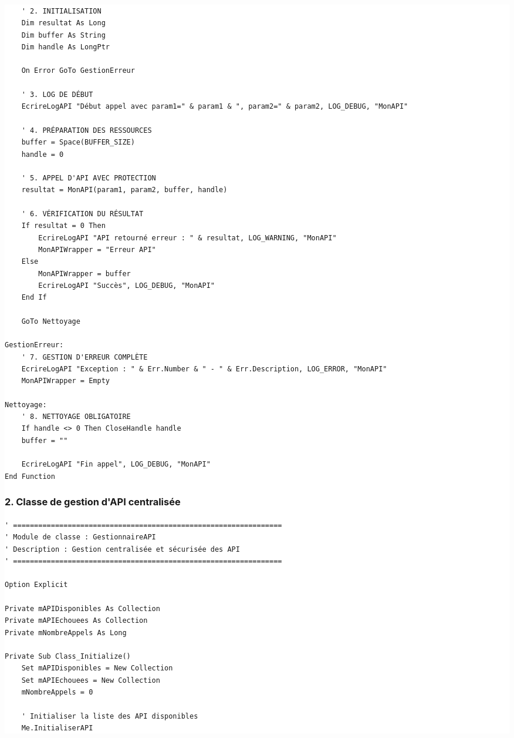 ```vba
    ' 2. INITIALISATION
    Dim resultat As Long
    Dim buffer As String
    Dim handle As LongPtr

    On Error GoTo GestionErreur

    ' 3. LOG DE DÉBUT
    EcrireLogAPI "Début appel avec param1=" & param1 & ", param2=" & param2, LOG_DEBUG, "MonAPI"

    ' 4. PRÉPARATION DES RESSOURCES
    buffer = Space(BUFFER_SIZE)
    handle = 0

    ' 5. APPEL D'API AVEC PROTECTION
    resultat = MonAPI(param1, param2, buffer, handle)

    ' 6. VÉRIFICATION DU RÉSULTAT
    If resultat = 0 Then
        EcrireLogAPI "API retourné erreur : " & resultat, LOG_WARNING, "MonAPI"
        MonAPIWrapper = "Erreur API"
    Else
        MonAPIWrapper = buffer
        EcrireLogAPI "Succès", LOG_DEBUG, "MonAPI"
    End If

    GoTo Nettoyage

GestionErreur:
    ' 7. GESTION D'ERREUR COMPLÈTE
    EcrireLogAPI "Exception : " & Err.Number & " - " & Err.Description, LOG_ERROR, "MonAPI"
    MonAPIWrapper = Empty

Nettoyage:
    ' 8. NETTOYAGE OBLIGATOIRE
    If handle <> 0 Then CloseHandle handle
    buffer = ""

    EcrireLogAPI "Fin appel", LOG_DEBUG, "MonAPI"
End Function
```

### 2. Classe de gestion d'API centralisée

```vba
' ================================================================
' Module de classe : GestionnaireAPI
' Description : Gestion centralisée et sécurisée des API
' ================================================================

Option Explicit

Private mAPIDisponibles As Collection
Private mAPIEchouees As Collection
Private mNombreAppels As Long

Private Sub Class_Initialize()
    Set mAPIDisponibles = New Collection
    Set mAPIEchouees = New Collection
    mNombreAppels = 0

    ' Initialiser la liste des API disponibles
    Me.InitialiserAPI
```